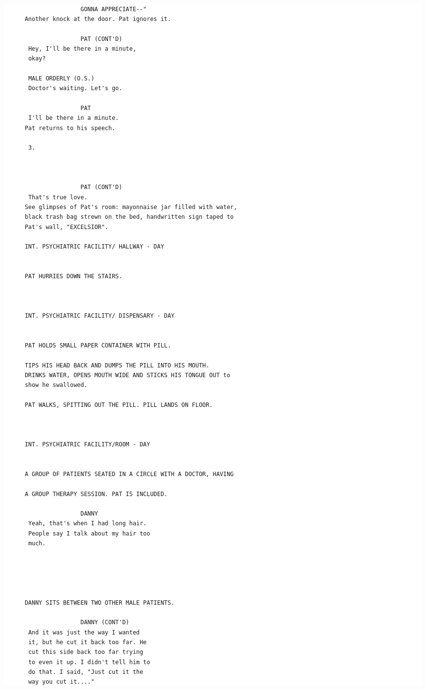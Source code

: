                           GONNA APPRECIATE--"
          Another knock at the door. Pat ignores it.

                          PAT (CONT'D)
           Hey, I'll be there in a minute,
           okay?

           MALE ORDERLY (O.S.)
           Doctor's waiting. Let's go.

                          PAT
           I'll be there in a minute.
          Pat returns to his speech.

           3.

                         

                          PAT (CONT'D)
           That's true love.
          See glimpses of Pat's room: mayonnaise jar filled with water,
          black trash bag strewn on the bed, handwritten sign taped to
          Pat's wall, "EXCELSIOR".

          INT. PSYCHIATRIC FACILITY/ HALLWAY - DAY


          PAT HURRIES DOWN THE STAIRS.

                         

          INT. PSYCHIATRIC FACILITY/ DISPENSARY - DAY


          PAT HOLDS SMALL PAPER CONTAINER WITH PILL.

          TIPS HIS HEAD BACK AND DUMPS THE PILL INTO HIS MOUTH.
          DRINKS WATER, OPENS MOUTH WIDE AND STICKS HIS TONGUE OUT to
          show he swallowed.

          PAT WALKS, SPITTING OUT THE PILL. PILL LANDS ON FLOOR.

                         

          INT. PSYCHIATRIC FACILITY/ROOM - DAY


          A GROUP OF PATIENTS SEATED IN A CIRCLE WITH A DOCTOR, HAVING

          A GROUP THERAPY SESSION. PAT IS INCLUDED.

                          DANNY
           Yeah, that's when I had long hair.
           People say I talk about my hair too
           much.

                         

                         

          DANNY SITS BETWEEN TWO OTHER MALE PATIENTS.

                          DANNY (CONT'D)
           And it was just the way I wanted
           it, but he cut it back too far. He
           cut this side back too far trying
           to even it up. I didn't tell him to
           do that. I said, "Just cut it the
           way you cut it...."
